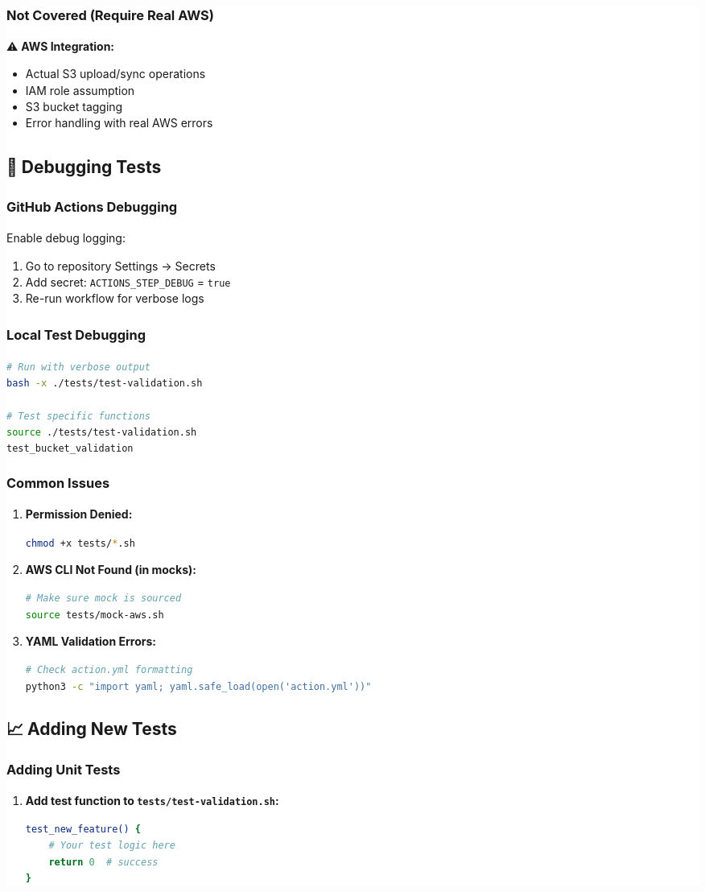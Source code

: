### Not Covered (Require Real AWS)

⚠️ **AWS Integration:**
- Actual S3 upload/sync operations
- IAM role assumption
- S3 bucket tagging
- Error handling with real AWS errors

## 🐛 Debugging Tests

### GitHub Actions Debugging

Enable debug logging:
1. Go to repository Settings → Secrets
2. Add secret: `ACTIONS_STEP_DEBUG` = `true`
3. Re-run workflow for verbose logs

### Local Test Debugging

```bash
# Run with verbose output
bash -x ./tests/test-validation.sh

# Test specific functions
source ./tests/test-validation.sh
test_bucket_validation
```

### Common Issues

1. **Permission Denied:**
   ```bash
   chmod +x tests/*.sh
   ```

2. **AWS CLI Not Found (in mocks):**
   ```bash
   # Make sure mock is sourced
   source tests/mock-aws.sh
   ```

3. **YAML Validation Errors:**
   ```bash
   # Check action.yml formatting
   python3 -c "import yaml; yaml.safe_load(open('action.yml'))"
   ```

## 📈 Adding New Tests

### Adding Unit Tests

1. **Add test function to `tests/test-validation.sh`:**
   ```bash
   test_new_feature() {
       # Your test logic here
       return 0  # success
   }
   ```
